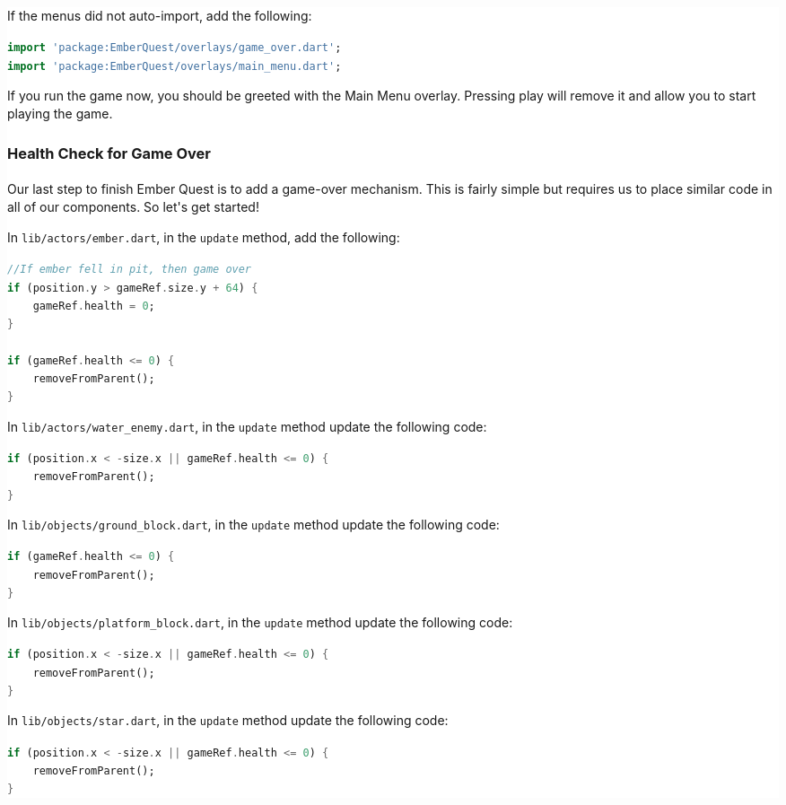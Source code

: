 If the menus did not auto-import, add the following:

```dart
import 'package:EmberQuest/overlays/game_over.dart';
import 'package:EmberQuest/overlays/main_menu.dart';
```

If you run the game now, you should be greeted with the Main Menu overlay.  Pressing play will
remove it and allow you to start playing the game.


### Health Check for Game Over

Our last step to finish Ember Quest is to add a game-over mechanism.  This is fairly simple but
requires us to place similar code in all of our components.  So let's get started!

In `lib/actors/ember.dart`, in the `update` method, add the following:

```dart
//If ember fell in pit, then game over
if (position.y > gameRef.size.y + 64) {
    gameRef.health = 0;
}

if (gameRef.health <= 0) {
    removeFromParent();
}
```

In `lib/actors/water_enemy.dart`, in the `update` method update the following code:

```dart
if (position.x < -size.x || gameRef.health <= 0) {
    removeFromParent();
}
```

In `lib/objects/ground_block.dart`, in the `update` method update the following code:

```dart
if (gameRef.health <= 0) {
    removeFromParent();
}
```

In `lib/objects/platform_block.dart`, in the `update` method update the following code:

```dart
if (position.x < -size.x || gameRef.health <= 0) {
    removeFromParent();
}
```

In `lib/objects/star.dart`, in the `update` method update the following code:

```dart
if (position.x < -size.x || gameRef.health <= 0) {
    removeFromParent();
}
```
